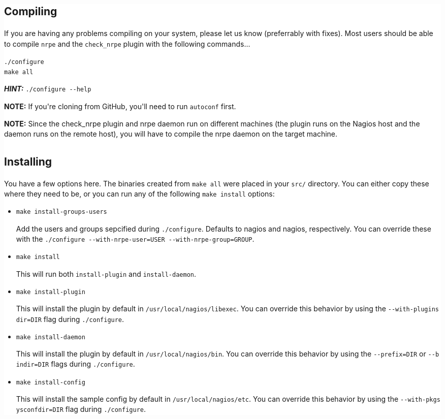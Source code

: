 
Compiling
---------

If you are having any problems compiling on your system, 
please let us know (preferrably with fixes). Most users 
should be able to compile `nrpe` and the `check_nrpe` 
plugin with the following commands...

    ./configure
    make all

***HINT:*** `./configure --help`

**NOTE:** If you're cloning from GitHub, you'll need to run
`autoconf` first.

**NOTE:** Since the check_nrpe plugin and nrpe daemon run 
on different machines (the plugin runs on the Nagios host and 
the daemon runs on the remote host), you will have to compile 
the nrpe daemon on the target machine.


Installing
----------

You have a few options here. The binaries created from `make all` 
were placed in your `src/` directory. You can either copy these 
where they need to be, or you can run any of the following 
`make install` options:

* `make install-groups-users`

   Add the users and groups sepcified during `./configure`. Defaults
   to nagios and nagios, respectively. You can override these with the
   `./configure --with-nrpe-user=USER --with-nrpe-group=GROUP`.

* `make install`

   This will run both `install-plugin` and `install-daemon`.

* `make install-plugin`

   This will install the plugin by default in 
   `/usr/local/nagios/libexec`. You can override this 
   behavior by using the `--with-pluginsdir=DIR` flag during
   `./configure`.

* `make install-daemon`

   This will install the plugin by default in 
   `/usr/local/nagios/bin`. You can override this 
   behavior by using the `--prefix=DIR` or 
   `--bindir=DIR` flags during `./configure`.

* `make install-config`

   This will install the sample config by default in 
   `/usr/local/nagios/etc`. You can override this 
   behavior by using the `--with-pkgsysconfdir=DIR` 
   flag during `./configure`.
